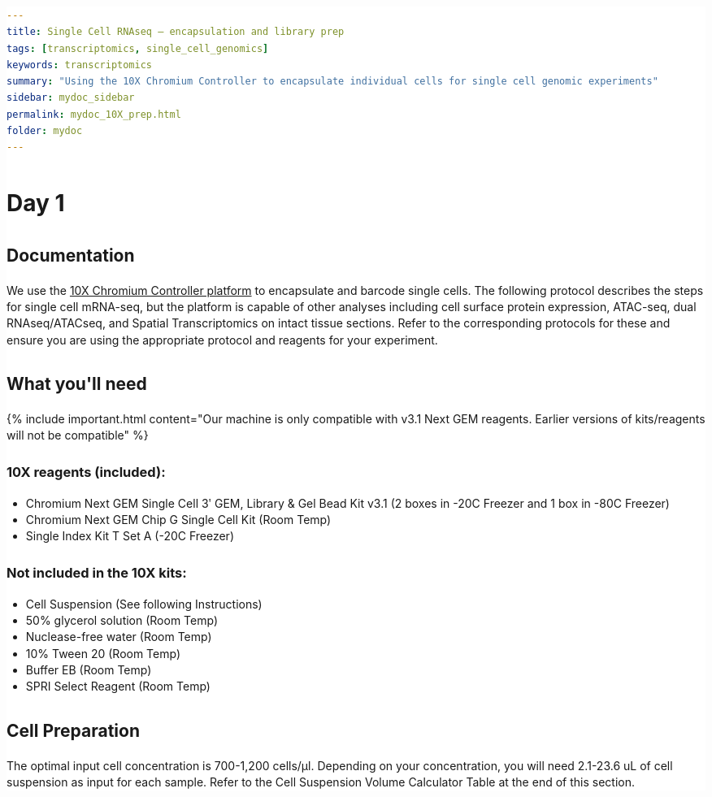 ```yaml
---
title: Single Cell RNAseq – encapsulation and library prep
tags: [transcriptomics, single_cell_genomics]
keywords: transcriptomics
summary: "Using the 10X Chromium Controller to encapsulate individual cells for single cell genomic experiments"
sidebar: mydoc_sidebar
permalink: mydoc_10X_prep.html
folder: mydoc
---
```


# Day 1

## Documentation
We use the [10X Chromium Controller platform](https://assets.ctfassets.net/an68im79xiti/1eX2FPdpeCgnCJtw4fj9Hx/7cb84edaa9eca04b607f9193162994de/CG000204_ChromiumNextGEMSingleCell3_v3.1_Rev_D.pdf) to encapsulate and barcode single cells. The following protocol describes the steps for single cell mRNA-seq, but the platform is capable of other analyses including cell surface protein expression, ATAC-seq, dual RNAseq/ATACseq, and Spatial Transcriptomics on intact tissue sections. Refer to the corresponding protocols for these and ensure you are using the appropriate protocol and reagents for your experiment.

## What you'll need
{% include important.html content="Our machine is only compatible with v3.1 Next GEM reagents.  Earlier versions of kits/reagents will not be compatible" %}

### 10X reagents (included):
* Chromium Next GEM Single Cell 3ʹ GEM, Library & Gel Bead Kit v3.1 (2 boxes in -20C Freezer and 1 box in -80C Freezer)
* Chromium Next GEM Chip G Single Cell Kit (Room Temp)
* Single Index Kit T Set A (-20C Freezer)

### Not included in the 10X kits:
* Cell Suspension (See following Instructions)
* 50% glycerol solution (Room Temp)
* Nuclease-free water (Room Temp)
* 10% Tween 20 (Room Temp)
* Buffer EB (Room Temp)
* SPRI Select Reagent (Room Temp)

## Cell Preparation 

The optimal input cell concentration is 700-1,200 cells/µl. Depending on your concentration, you will need 2.1-23.6 uL of cell suspension as input for each sample. Refer to the Cell Suspension Volume Calculator Table at the end of this section. 
